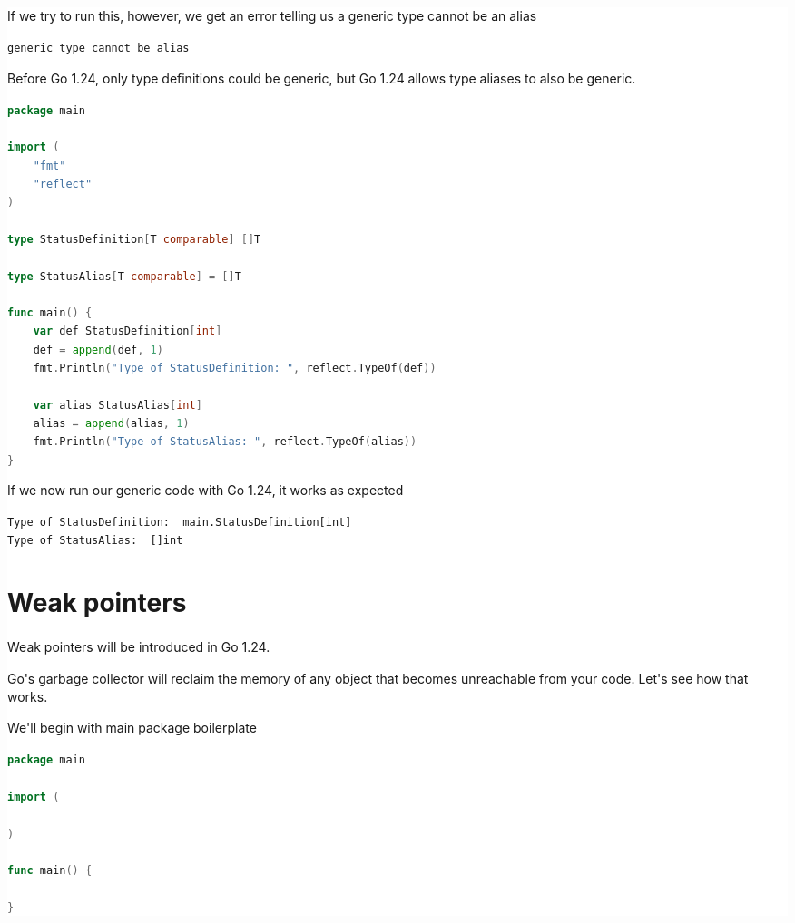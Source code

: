 If we try to run this, however, we get an error telling us a generic type cannot be an alias
```
generic type cannot be alias
```

Before Go 1.24, only type definitions could be generic, but Go 1.24 allows type aliases to also be generic.

```go
package main

import (
	"fmt"
	"reflect"
)

type StatusDefinition[T comparable] []T

type StatusAlias[T comparable] = []T

func main() {
	var def StatusDefinition[int]
	def = append(def, 1)
	fmt.Println("Type of StatusDefinition: ", reflect.TypeOf(def))

	var alias StatusAlias[int]
	alias = append(alias, 1)
	fmt.Println("Type of StatusAlias: ", reflect.TypeOf(alias))
}
```

If we now run our generic code with Go 1.24, it works as expected
```
Type of StatusDefinition:  main.StatusDefinition[int]
Type of StatusAlias:  []int
```
# Weak pointers
Weak pointers will be introduced in Go 1.24.

Go's garbage collector will reclaim the memory of any object that becomes unreachable from your code. Let's see how that works.

We'll begin with main package boilerplate
```go
package main

import (

)

func main() {

}
```
